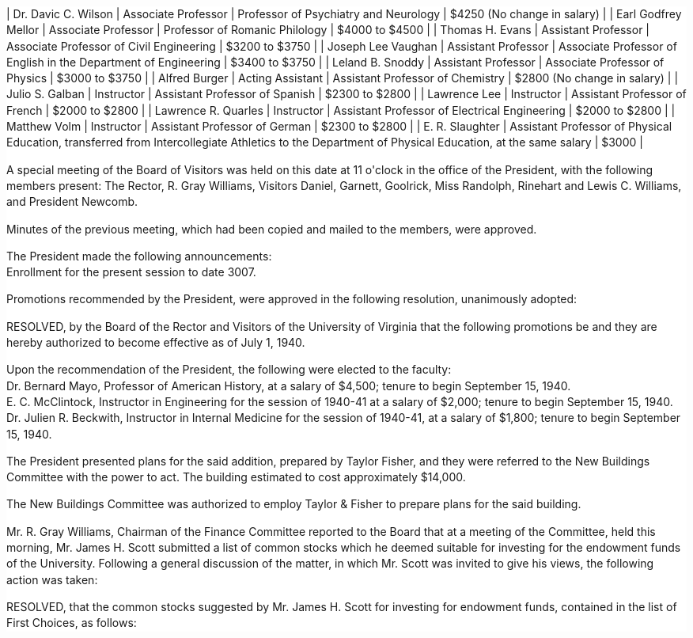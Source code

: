 | Dr. Davic C. Wilson | Associate Professor | Professor of Psychiatry and Neurology | $4250 (No change in salary) |
| Earl Godfrey Mellor | Associate Professor | Professor of Romanic Philology | $4000 to $4500 |
| Thomas H. Evans | Assistant Professor | Associate Professor of Civil Engineering | $3200 to $3750 |
| Joseph Lee Vaughan | Assistant Professor | Associate Professor of English in the Department of Engineering | $3400 to $3750 |
| Leland B. Snoddy | Assistant Professor | Associate Professor of Physics | $3000 to $3750 |
| Alfred Burger | Acting Assistant | Assistant Professor of Chemistry | $2800 (No change in salary) |
| Julio S. Galban | Instructor | Assistant Professor of Spanish | $2300 to $2800 |
| Lawrence Lee | Instructor | Assistant Professor of French | $2000 to $2800 |
| Lawrence R. Quarles | Instructor | Assistant Professor of Electrical Engineering | $2000 to $2800 |
| Matthew Volm | Instructor | Assistant Professor of German | $2300 to $2800 |
| E. R. Slaughter | Assistant Professor of Physical Education, transferred from Intercollegiate Athletics to the Department of Physical Education, at the same salary | $3000 |

A special meeting of the Board of Visitors was held on this date at 11 o'clock in the office of the President, with the following members present: The Rector, R. Gray Williams, Visitors Daniel, Garnett, Goolrick, Miss Randolph, Rinehart and Lewis C. Williams, and President Newcomb.

Minutes of the previous meeting, which had been copied and mailed to the members, were approved.

The President made the following announcements:\
Enrollment for the present session to date 3007.

Promotions recommended by the President, were approved in the following resolution, unanimously adopted:

RESOLVED, by the Board of the Rector and Visitors of the University of Virginia that the following promotions be and they are hereby authorized to become effective as of July 1, 1940.

Upon the recommendation of the President, the following were elected to the faculty:\
Dr. Bernard Mayo, Professor of American History, at a salary of $4,500; tenure to begin September 15, 1940.\
E. C. McClintock, Instructor in Engineering for the session of 1940-41 at a salary of $2,000; tenure to begin September 15, 1940.\
Dr. Julien R. Beckwith, Instructor in Internal Medicine for the session of 1940-41, at a salary of $1,800; tenure to begin September 15, 1940.

The President presented plans for the said addition, prepared by Taylor Fisher, and they were referred to the New Buildings Committee with the power to act. The building estimated to cost approximately $14,000.

The New Buildings Committee was authorized to employ Taylor & Fisher to prepare plans for the said building.

Mr. R. Gray Williams, Chairman of the Finance Committee reported to the Board that at a meeting of the Committee, held this morning, Mr. James H. Scott submitted a list of common stocks which he deemed suitable for investing for the endowment funds of the University. Following a general discussion of the matter, in which Mr. Scott was invited to give his views, the following action was taken:

RESOLVED, that the common stocks suggested by Mr. James H. Scott for investing for endowment funds, contained in the list of First Choices, as follows:

